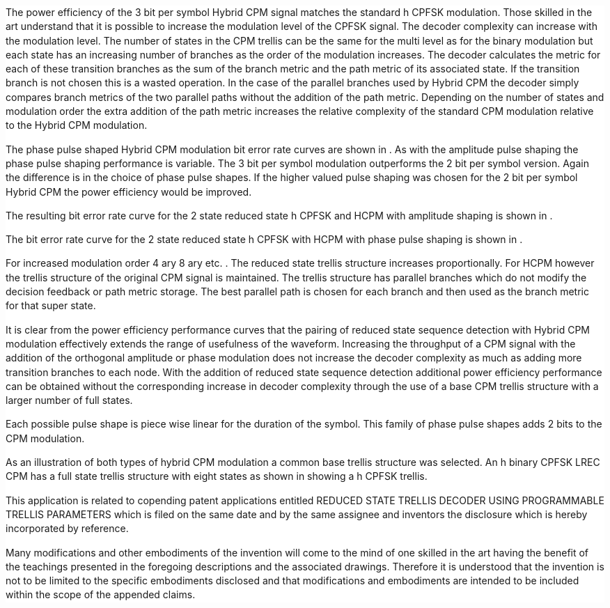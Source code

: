 The power efficiency of the 3 bit per symbol Hybrid CPM signal matches the standard h CPFSK modulation. Those skilled in the art understand that it is possible to increase the modulation level of the CPFSK signal. The decoder complexity can increase with the modulation level. The number of states in the CPM trellis can be the same for the multi level as for the binary modulation but each state has an increasing number of branches as the order of the modulation increases. The decoder calculates the metric for each of these transition branches as the sum of the branch metric and the path metric of its associated state. If the transition branch is not chosen this is a wasted operation. In the case of the parallel branches used by Hybrid CPM the decoder simply compares branch metrics of the two parallel paths without the addition of the path metric. Depending on the number of states and modulation order the extra addition of the path metric increases the relative complexity of the standard CPM modulation relative to the Hybrid CPM modulation.

The phase pulse shaped Hybrid CPM modulation bit error rate curves are shown in . As with the amplitude pulse shaping the phase pulse shaping performance is variable. The 3 bit per symbol modulation outperforms the 2 bit per symbol version. Again the difference is in the choice of phase pulse shapes. If the higher valued pulse shaping was chosen for the 2 bit per symbol Hybrid CPM the power efficiency would be improved.

The resulting bit error rate curve for the 2 state reduced state h CPFSK and HCPM with amplitude shaping is shown in .

The bit error rate curve for the 2 state reduced state h CPFSK with HCPM with phase pulse shaping is shown in .

For increased modulation order 4 ary 8 ary etc. . The reduced state trellis structure increases proportionally. For HCPM however the trellis structure of the original CPM signal is maintained. The trellis structure has parallel branches which do not modify the decision feedback or path metric storage. The best parallel path is chosen for each branch and then used as the branch metric for that super state.

It is clear from the power efficiency performance curves that the pairing of reduced state sequence detection with Hybrid CPM modulation effectively extends the range of usefulness of the waveform. Increasing the throughput of a CPM signal with the addition of the orthogonal amplitude or phase modulation does not increase the decoder complexity as much as adding more transition branches to each node. With the addition of reduced state sequence detection additional power efficiency performance can be obtained without the corresponding increase in decoder complexity through the use of a base CPM trellis structure with a larger number of full states.

Each possible pulse shape is piece wise linear for the duration of the symbol. This family of phase pulse shapes adds 2 bits to the CPM modulation.

As an illustration of both types of hybrid CPM modulation a common base trellis structure was selected. An h binary CPFSK LREC CPM has a full state trellis structure with eight states as shown in showing a h CPFSK trellis.

This application is related to copending patent applications entitled REDUCED STATE TRELLIS DECODER USING PROGRAMMABLE TRELLIS PARAMETERS which is filed on the same date and by the same assignee and inventors the disclosure which is hereby incorporated by reference.

Many modifications and other embodiments of the invention will come to the mind of one skilled in the art having the benefit of the teachings presented in the foregoing descriptions and the associated drawings. Therefore it is understood that the invention is not to be limited to the specific embodiments disclosed and that modifications and embodiments are intended to be included within the scope of the appended claims.

